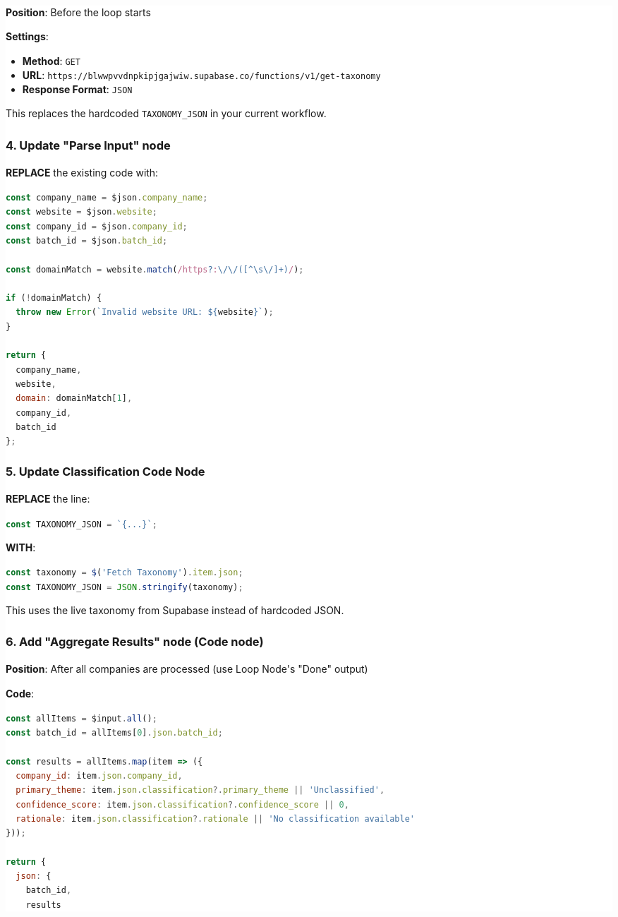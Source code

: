 **Position**: Before the loop starts

**Settings**:
- **Method**: `GET`
- **URL**: `https://blwwpvvdnpkipjgajwiw.supabase.co/functions/v1/get-taxonomy`
- **Response Format**: `JSON`

This replaces the hardcoded `TAXONOMY_JSON` in your current workflow.

### 4. Update "Parse Input" node

**REPLACE** the existing code with:
```javascript
const company_name = $json.company_name;
const website = $json.website;
const company_id = $json.company_id;
const batch_id = $json.batch_id;

const domainMatch = website.match(/https?:\/\/([^\s\/]+)/);

if (!domainMatch) {
  throw new Error(`Invalid website URL: ${website}`);
}

return {
  company_name,
  website,
  domain: domainMatch[1],
  company_id,
  batch_id
};
```

### 5. Update Classification Code Node

**REPLACE** the line:
```javascript
const TAXONOMY_JSON = `{...}`;
```

**WITH**:
```javascript
const taxonomy = $('Fetch Taxonomy').item.json;
const TAXONOMY_JSON = JSON.stringify(taxonomy);
```

This uses the live taxonomy from Supabase instead of hardcoded JSON.

### 6. Add "Aggregate Results" node (Code node)

**Position**: After all companies are processed (use Loop Node's "Done" output)

**Code**:
```javascript
const allItems = $input.all();
const batch_id = allItems[0].json.batch_id;

const results = allItems.map(item => ({
  company_id: item.json.company_id,
  primary_theme: item.json.classification?.primary_theme || 'Unclassified',
  confidence_score: item.json.classification?.confidence_score || 0,
  rationale: item.json.classification?.rationale || 'No classification available'
}));

return {
  json: {
    batch_id,
    results
```